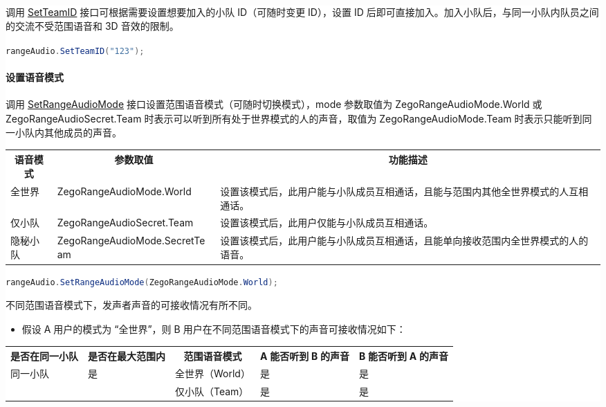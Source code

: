 调用 [SetTeamID](https://doc-zh.zego.im/article/api?doc=Express_Audio_SDK_API~cs_unity3d~class~ZegoRangeAudio#set-team-id) 接口可根据需要设置想要加入的小队 ID（可随时变更 ID），设置 ID 后即可直接加入。加入小队后，与同一小队内队员之间的交流不受范围语音和 3D 音效的限制。

<p id="setRangeAudioMode"></p>

```csharp
rangeAudio.SetTeamID("123");
```

#### 设置语音模式

调用 [SetRangeAudioMode](https://doc-zh.zego.im/article/api?doc=Express_Audio_SDK_API~cs_unity3d~class~ZegoRangeAudio#set-range-audio-mode) 接口设置范围语音模式（可随时切换模式），mode 参数取值为 ZegoRangeAudioMode.World 或 ZegoRangeAudioSecret.Team 时表示可以听到所有处于世界模式的人的声音，取值为 ZegoRangeAudioMode.Team 时表示只能听到同一小队内其他成员的声音。

<table>

<tbody><tr>
<th>语音模式</th>
<th>参数取值</th>
<th>功能描述</th>
</tr>
<tr>
<td>全世界</td>
<td>ZegoRangeAudioMode.World</td>
<td>设置该模式后，此用户能与小队成员互相通话，且能与范围内其他全世界模式的人互相通话。</td>
</tr>
<tr>
<td>仅小队</td>
<td>ZegoRangeAudioSecret.Team</td>
<td>设置该模式后，此用户仅能与小队成员互相通话。</td>
</tr>
<tr>
<td>隐秘小队</td>
<td>ZegoRangeAudioMode.SecretTeam</td>
<td>设置该模式后，此用户能与小队成员互相通话，且能单向接收范围内全世界模式的人的语音。</td>
</tr>
</tbody></table>

```csharp
rangeAudio.SetRangeAudioMode(ZegoRangeAudioMode.World);
```

不同范围语音模式下，发声者声音的可接收情况有所不同。

- 假设 A 用户的模式为 “全世界”，则 B 用户在不同范围语音模式下的声音可接收情况如下：

<table>

  <tbody><tr>
    <th>是否在同一小队</th>
    <th>是否在最大范围内</th>
    <th>范围语音模式</th>
    <th>A 能否听到 B 的声音</th>
    <th>B 能否听到 A 的声音</th>
  </tr>
  <tr>
    <td rowspan="6">同一小队</td>
    <td rowspan="3">是</td>
    <td>全世界（World）</td>
    <td>是</td>
    <td>是</td>
  </tr>
  <tr>
    <td>仅小队（Team）</td>
    <td>是</td>
    <td>是</td>
  </tr>
